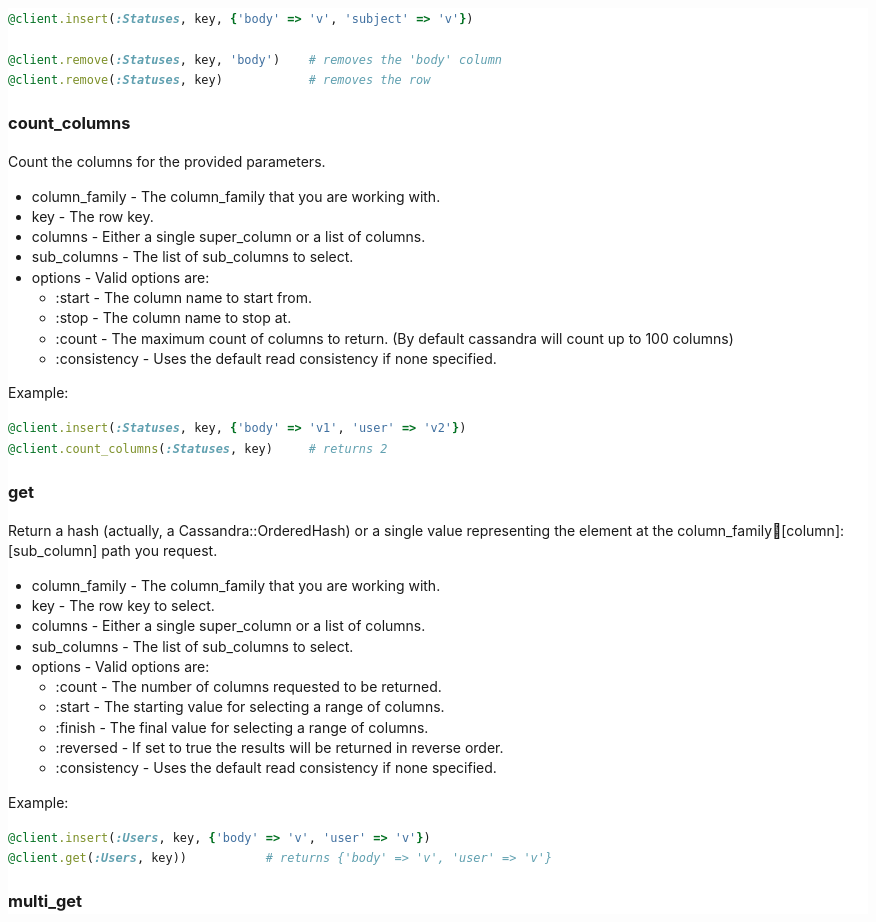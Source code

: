 ```ruby
@client.insert(:Statuses, key, {'body' => 'v', 'subject' => 'v'})

@client.remove(:Statuses, key, 'body')    # removes the 'body' column
@client.remove(:Statuses, key)            # removes the row
```

### count\_columns

Count the columns for the provided parameters.

* column\_family - The column\_family that you are working with.
* key - The row key.
* columns - Either a single super_column or a list of columns.
* sub_columns - The list of sub\_columns to select.
* options - Valid options are:
  * :start - The column name to start from.
  * :stop - The column name to stop at.
  * :count - The maximum count of columns to return. (By default cassandra will count up to 100 columns)
  * :consistency - Uses the default read consistency if none specified.

Example:

```ruby
@client.insert(:Statuses, key, {'body' => 'v1', 'user' => 'v2'})
@client.count_columns(:Statuses, key)     # returns 2
```

### get

Return a hash (actually, a Cassandra::OrderedHash) or a single value
representing the element at the column_family:key:[column]:[sub_column]
path you request.

* column\_family - The column\_family that you are working with.
* key - The row key to select.
* columns - Either a single super\_column or a list of columns.
* sub\_columns - The list of sub\_columns to select.
* options - Valid options are:
  * :count    - The number of columns requested to be returned.
  * :start    - The starting value for selecting a range of columns.
  * :finish   - The final value for selecting a range of columns.
  * :reversed - If set to true the results will be returned in
                reverse order.
  * :consistency - Uses the default read consistency if none specified.

Example:

```ruby
@client.insert(:Users, key, {'body' => 'v', 'user' => 'v'})
@client.get(:Users, key))           # returns {'body' => 'v', 'user' => 'v'}
```

### multi\_get
